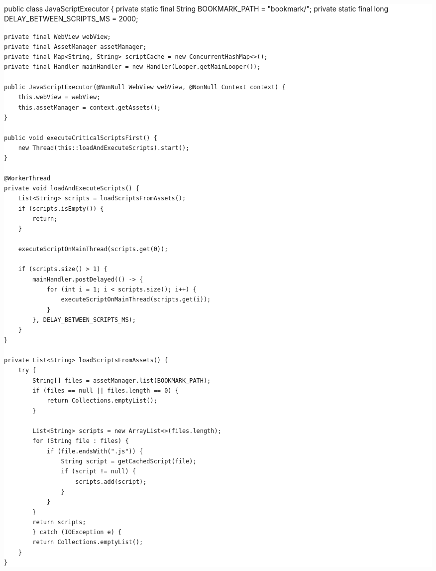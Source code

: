public class JavaScriptExecutor {
	private static final String BOOKMARK_PATH = "bookmark/";
	private static final long DELAY_BETWEEN_SCRIPTS_MS = 2000;
	
	private final WebView webView;
	private final AssetManager assetManager;
	private final Map<String, String> scriptCache = new ConcurrentHashMap<>();
	private final Handler mainHandler = new Handler(Looper.getMainLooper());
	
	public JavaScriptExecutor(@NonNull WebView webView, @NonNull Context context) {
		this.webView = webView;
		this.assetManager = context.getAssets();
	}
	
	public void executeCriticalScriptsFirst() {
		new Thread(this::loadAndExecuteScripts).start();
	}
	
	@WorkerThread
	private void loadAndExecuteScripts() {
		List<String> scripts = loadScriptsFromAssets();
		if (scripts.isEmpty()) {
			return;
		}
		
		executeScriptOnMainThread(scripts.get(0));
		
		if (scripts.size() > 1) {
			mainHandler.postDelayed(() -> {
				for (int i = 1; i < scripts.size(); i++) {
					executeScriptOnMainThread(scripts.get(i));
				}
			}, DELAY_BETWEEN_SCRIPTS_MS);
		}
	}
	
	private List<String> loadScriptsFromAssets() {
		try {
			String[] files = assetManager.list(BOOKMARK_PATH);
			if (files == null || files.length == 0) {
				return Collections.emptyList();
			}
			
			List<String> scripts = new ArrayList<>(files.length);
			for (String file : files) {
				if (file.endsWith(".js")) {
					String script = getCachedScript(file);
					if (script != null) {
						scripts.add(script);
					}
				}
			}
			return scripts;
			} catch (IOException e) {
			return Collections.emptyList();
		}
	}
	